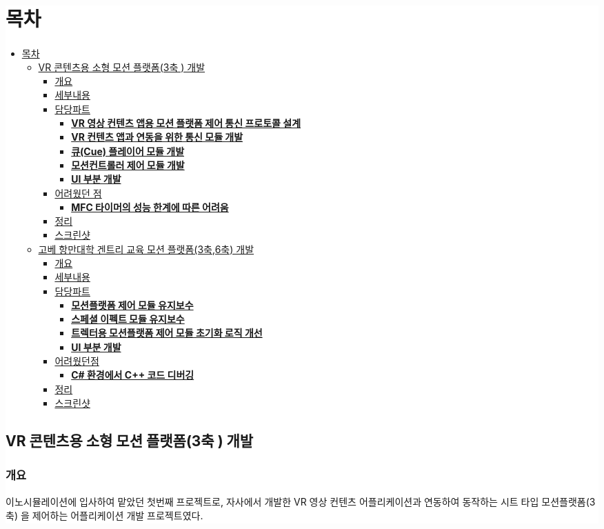 # 목차


- [목차](#%EB%AA%A9%EC%B0%A8)
    - [VR 콘텐츠용 소형 모션 플랫폼(3축 ) 개발](#vr-%EC%BD%98%ED%85%90%EC%B8%A0%EC%9A%A9-%EC%86%8C%ED%98%95-%EB%AA%A8%EC%85%98-%ED%94%8C%EB%9E%AB%ED%8F%BC3%EC%B6%95--%EA%B0%9C%EB%B0%9C)
        - [개요](#%EA%B0%9C%EC%9A%94)
        - [세부내용](#%EC%84%B8%EB%B6%80%EB%82%B4%EC%9A%A9)
        - [담당파트](#%EB%8B%B4%EB%8B%B9%ED%8C%8C%ED%8A%B8)
            - [**VR 영상 컨텐츠 앱용 모션 플랫폼 제어 통신 프로토콜 설계**](#vr-%EC%98%81%EC%83%81-%EC%BB%A8%ED%85%90%EC%B8%A0-%EC%95%B1%EC%9A%A9-%EB%AA%A8%EC%85%98-%ED%94%8C%EB%9E%AB%ED%8F%BC-%EC%A0%9C%EC%96%B4-%ED%86%B5%EC%8B%A0-%ED%94%84%EB%A1%9C%ED%86%A0%EC%BD%9C-%EC%84%A4%EA%B3%84)
            - [**VR 컨텐츠 앱과 연동을 위한 통신 모듈 개발**](#vr-%EC%BB%A8%ED%85%90%EC%B8%A0-%EC%95%B1%EA%B3%BC-%EC%97%B0%EB%8F%99%EC%9D%84-%EC%9C%84%ED%95%9C-%ED%86%B5%EC%8B%A0-%EB%AA%A8%EB%93%88-%EA%B0%9C%EB%B0%9C)
            - [**큐(Cue) 플레이어 모듈 개발**](#%ED%81%90cue-%ED%94%8C%EB%A0%88%EC%9D%B4%EC%96%B4-%EB%AA%A8%EB%93%88-%EA%B0%9C%EB%B0%9C)
            - [**모션컨트롤러 제어 모듈 개발**](#%EB%AA%A8%EC%85%98%EC%BB%A8%ED%8A%B8%EB%A1%A4%EB%9F%AC-%EC%A0%9C%EC%96%B4-%EB%AA%A8%EB%93%88-%EA%B0%9C%EB%B0%9C)
            - [**UI 부분 개발**](#ui-%EB%B6%80%EB%B6%84-%EA%B0%9C%EB%B0%9C)
        - [어려웠던 점](#%EC%96%B4%EB%A0%A4%EC%9B%A0%EB%8D%98-%EC%A0%90)
            - [**MFC 타이머의 성능 한계에 따른 어려움**](#mfc-%ED%83%80%EC%9D%B4%EB%A8%B8%EC%9D%98-%EC%84%B1%EB%8A%A5-%ED%95%9C%EA%B3%84%EC%97%90-%EB%94%B0%EB%A5%B8-%EC%96%B4%EB%A0%A4%EC%9B%80)
        - [정리](#%EC%A0%95%EB%A6%AC)
        - [스크린샷](#%EC%8A%A4%ED%81%AC%EB%A6%B0%EC%83%B7)
    - [고베 항만대학 겐트리 교육 모션 플랫폼(3축,6축) 개발](#%EA%B3%A0%EB%B2%A0-%ED%95%AD%EB%A7%8C%EB%8C%80%ED%95%99-%EA%B2%90%ED%8A%B8%EB%A6%AC-%EA%B5%90%EC%9C%A1-%EB%AA%A8%EC%85%98-%ED%94%8C%EB%9E%AB%ED%8F%BC3%EC%B6%956%EC%B6%95-%EA%B0%9C%EB%B0%9C)
        - [개요](#%EA%B0%9C%EC%9A%94)
        - [세부내용](#%EC%84%B8%EB%B6%80%EB%82%B4%EC%9A%A9)
        - [담당파트](#%EB%8B%B4%EB%8B%B9%ED%8C%8C%ED%8A%B8)
            - [**모션플랫폼 제어 모듈 유지보수**](#%EB%AA%A8%EC%85%98%ED%94%8C%EB%9E%AB%ED%8F%BC-%EC%A0%9C%EC%96%B4-%EB%AA%A8%EB%93%88-%EC%9C%A0%EC%A7%80%EB%B3%B4%EC%88%98)
            - [**스페셜 이펙트 모듈 유지보수**](#%EC%8A%A4%ED%8E%98%EC%85%9C-%EC%9D%B4%ED%8E%99%ED%8A%B8-%EB%AA%A8%EB%93%88-%EC%9C%A0%EC%A7%80%EB%B3%B4%EC%88%98)
            - [**트렉터용 모션플랫폼 제어 모듈 초기화 로직 개선**](#%ED%8A%B8%EB%A0%89%ED%84%B0%EC%9A%A9-%EB%AA%A8%EC%85%98%ED%94%8C%EB%9E%AB%ED%8F%BC-%EC%A0%9C%EC%96%B4-%EB%AA%A8%EB%93%88-%EC%B4%88%EA%B8%B0%ED%99%94-%EB%A1%9C%EC%A7%81-%EA%B0%9C%EC%84%A0)
            - [**UI 부분 개발**](#ui-%EB%B6%80%EB%B6%84-%EA%B0%9C%EB%B0%9C)
        - [어려웠던점](#%EC%96%B4%EB%A0%A4%EC%9B%A0%EB%8D%98%EC%A0%90)
            - [**C# 환경에서 C++ 코드 디버깅**](#c-%ED%99%98%EA%B2%BD%EC%97%90%EC%84%9C-c-%EC%BD%94%EB%93%9C-%EB%94%94%EB%B2%84%EA%B9%85)
        - [정리](#%EC%A0%95%EB%A6%AC)
        - [스크린샷](#%EC%8A%A4%ED%81%AC%EB%A6%B0%EC%83%B7)



## VR 콘텐츠용 소형 모션 플랫폼(3축 ) 개발

### 개요

이노시뮬레이션에 입사하여 맡았던 첫번째 프로젝트로, 자사에서 개발한 VR 영상 컨텐츠 어플리케이션과  연동하여 동작하는 시트 타입 모션플랫폼(3축) 을 제어하는 어플리케이션 개발 프로젝트였다.
